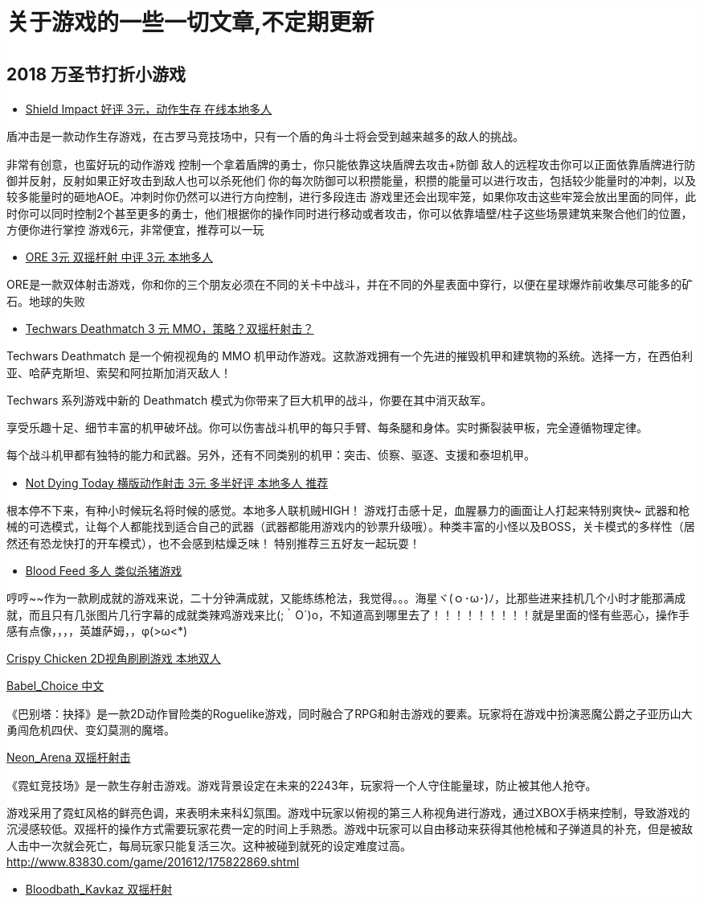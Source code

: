 # 关于游戏的一些一切文章,不定期更新

## 2018 万圣节打折小游戏

- [Shield Impact 好评 3元，动作生存 在线本地多人](https://store.steampowered.com/app/771680/Shield_Impact/)

盾冲击是一款动作生存游戏，在古罗马竞技场中，只有一个盾的角斗士将会受到越来越多的敌人的挑战。

非常有创意，也蛮好玩的动作游戏
控制一个拿着盾牌的勇士，你只能依靠这块盾牌去攻击+防御
敌人的远程攻击你可以正面依靠盾牌进行防御并反射，反射如果正好攻击到敌人也可以杀死他们
你的每次防御可以积攒能量，积攒的能量可以进行攻击，包括较少能量时的冲刺，以及较多能量时的砸地AOE。冲刺时你仍然可以进行方向控制，进行多段连击
游戏里还会出现牢笼，如果你攻击这些牢笼会放出里面的同伴，此时你可以同时控制2个甚至更多的勇士，他们根据你的操作同时进行移动或者攻击，你可以依靠墙壁/柱子这些场景建筑来聚合他们的位置，方便你进行掌控
游戏6元，非常便宜，推荐可以一玩

- [ORE 3元 双摇杆射  中评  3元 本地多人](https://store.steampowered.com/app/790130/ORE/)

ORE是一款双体射击游戏，你和你的三个朋友必须在不同的关卡中战斗，并在不同的外星表面中穿行，以便在星球爆炸前收集尽可能多的矿石。地球的失败

- [Techwars Deathmatch 3 元 MMO，策略？双摇杆射击？](https://store.steampowered.com/app/835600/Techwars_Deathmatch/)

Techwars Deathmatch 是一个俯视视角的 MMO 机甲动作游戏。这款游戏拥有一个先进的摧毁机甲和建筑物的系统。选择一方，在西伯利亚、哈萨克斯坦、索契和阿拉斯加消灭敌人！ 

Techwars 系列游戏中新的 Deathmatch 模式为你带来了巨大机甲的战斗，你要在其中消灭敌军。

享受乐趣十足、细节丰富的机甲破坏战。你可以伤害战斗机甲的每只手臂、每条腿和身体。实时撕裂装甲板，完全遵循物理定律。

每个战斗机甲都有独特的能力和武器。另外，还有不同类别的机甲：突击、侦察、驱逐、支援和泰坦机甲。

- [Not Dying Today 横版动作射击 3元 多半好评  本地多人 推荐](https://store.steampowered.com/app/568440/Not_Dying_Today/)

根本停不下来，有种小时候玩名将时候的感觉。本地多人联机贼HIGH！
游戏打击感十足，血腥暴力的画面让人打起来特别爽快~
武器和枪械的可选模式，让每个人都能找到适合自己的武器（武器都能用游戏内的钞票升级哦）。种类丰富的小怪以及BOSS，关卡模式的多样性（居然还有恐龙快打的开车模式），也不会感到枯燥乏味！
特别推荐三五好友一起玩耍！

- [Blood Feed 多人 类似杀猪游戏 ](https://store.steampowered.com/app/575950/Blood_Feed/)

哼哼~~作为一款刷成就的游戏来说，二十分钟满成就，又能练练枪法，我觉得。。。海星ヾ(ｏ･ω･)ﾉ，比那些进来挂机几个小时才能那满成就，而且只有几张图片几行字幕的成就类辣鸡游戏来比(;｀O´)o，不知道高到哪里去了！！！！！！！！！就是里面的怪有些恶心，操作手感有点像，，，，英雄萨姆，，φ(>ω<*)

[Crispy Chicken 2D视角刷刷游戏 本地双人](https://store.steampowered.com/app/546380/Crispy_Chicken/)

[Babel_Choice 中文](https://store.steampowered.com/app/430170/Babel_Choice/)

《巴别塔：抉择》是一款2D动作冒险类的Roguelike游戏，同时融合了RPG和射击游戏的要素。玩家将在游戏中扮演恶魔公爵之子亚历山大勇闯危机四伏、变幻莫测的魔塔。

[Neon_Arena 双摇杆射击](https://store.steampowered.com/app/556010/Neon_Arena/)

《霓虹竞技场》是一款生存射击游戏。游戏背景设定在未来的2243年，玩家将一个人守住能量球，防止被其他人抢夺。

游戏采用了霓虹风格的鲜亮色调，来表明未来科幻氛围。游戏中玩家以俯视的第三人称视角进行游戏，通过XBOX手柄来控制，导致游戏的沉浸感较低。双摇杆的操作方式需要玩家花费一定的时间上手熟悉。游戏中玩家可以自由移动来获得其他枪械和子弹道具的补充，但是被敌人击中一次就会死亡，每局玩家只能复活三次。这种被碰到就死的设定难度过高。http://www.83830.com/game/201612/175822869.shtml

- [Bloodbath_Kavkaz 双摇杆射](https://store.steampowered.com/app/348020/Bloodbath_Kavkaz/)
